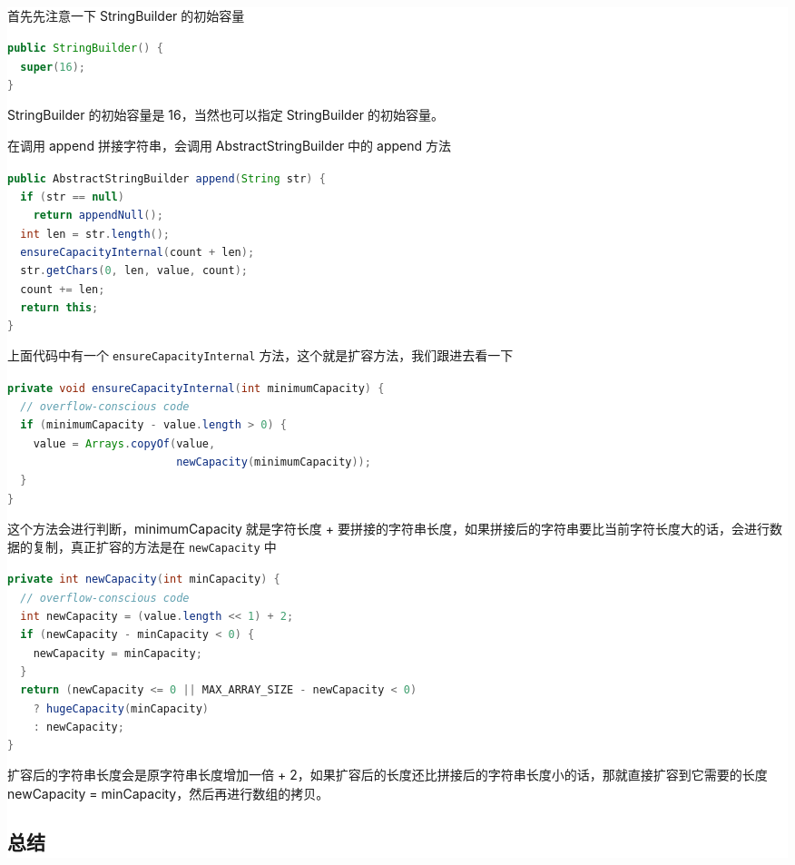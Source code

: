 首先先注意一下 StringBuilder 的初始容量

```java
public StringBuilder() {
  super(16);
}
```

StringBuilder 的初始容量是 16，当然也可以指定 StringBuilder 的初始容量。

在调用 append 拼接字符串，会调用 AbstractStringBuilder 中的 append 方法

```java
public AbstractStringBuilder append(String str) {
  if (str == null)
    return appendNull();
  int len = str.length();
  ensureCapacityInternal(count + len);
  str.getChars(0, len, value, count);
  count += len;
  return this;
}
```

上面代码中有一个 `ensureCapacityInternal` 方法，这个就是扩容方法，我们跟进去看一下

```java
private void ensureCapacityInternal(int minimumCapacity) {
  // overflow-conscious code
  if (minimumCapacity - value.length > 0) {
    value = Arrays.copyOf(value,
                          newCapacity(minimumCapacity));
  }
}
```

这个方法会进行判断，minimumCapacity 就是字符长度 + 要拼接的字符串长度，如果拼接后的字符串要比当前字符长度大的话，会进行数据的复制，真正扩容的方法是在 `newCapacity` 中

```java
private int newCapacity(int minCapacity) {
  // overflow-conscious code
  int newCapacity = (value.length << 1) + 2;
  if (newCapacity - minCapacity < 0) {
    newCapacity = minCapacity;
  }
  return (newCapacity <= 0 || MAX_ARRAY_SIZE - newCapacity < 0)
    ? hugeCapacity(minCapacity)
    : newCapacity;
}
```

扩容后的字符串长度会是原字符串长度增加一倍 + 2，如果扩容后的长度还比拼接后的字符串长度小的话，那就直接扩容到它需要的长度  newCapacity = minCapacity，然后再进行数组的拷贝。

## 总结
